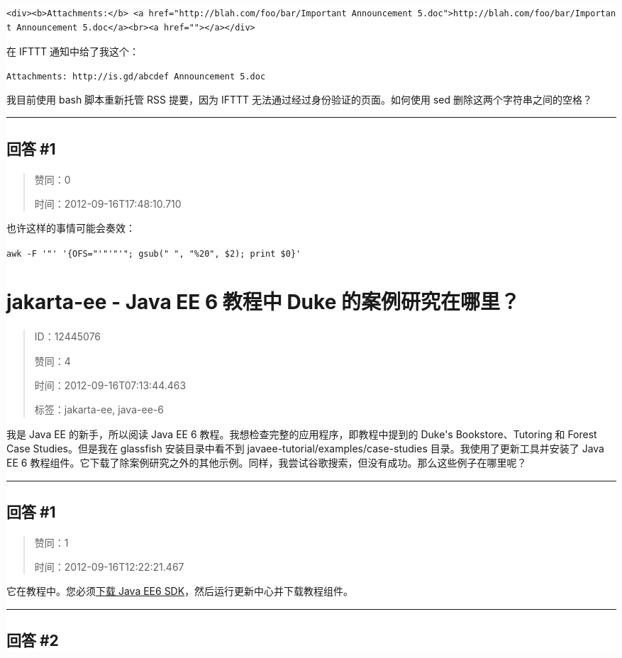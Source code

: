 ```
<div><b>Attachments:</b> <a href="http://blah.com/foo/bar/Important Announcement 5.doc">http://blah.com/foo/bar/Important Announcement 5.doc</a><br><a href=""></a></div> 
```

在 IFTTT 通知中给了我这个：

```
Attachments: http://is.gd/abcdef Announcement 5.doc 
```

我目前使用 bash 脚本重新托管 RSS 提要，因为 IFTTT 无法通过经过身份验证的页面。如何使用 sed 删除这两个字符串之间的空格？

* * *

## 回答 #1

> 赞同：0
> 
> 时间：2012-09-16T17:48:10.710

也许这样的事情可能会奏效：

```
awk -F '"' '{OFS="'"'"'"; gsub(" ", "%20", $2); print $0}' 
```

# jakarta-ee - Java EE 6 教程中 Duke 的案例研究在哪里？

> ID：12445076
> 
> 赞同：4
> 
> 时间：2012-09-16T07:13:44.463
> 
> 标签：jakarta-ee, java-ee-6

我是 Java EE 的新手，所以阅读 Java EE 6 教程。我想检查完整的应用程序，即教程中提到的 Duke's Bookstore、Tutoring 和 Forest Case Studies。但是我在 glassfish 安装目录中看不到 javaee-tutorial/examples/case-studies 目录。我使用了更新工具并安装了 Java EE 6 教程组件。它下载了除案例研究之外的其他示例。同样，我尝试谷歌搜索，但没有成功。那么这些例子在哪里呢？

* * *

## 回答 #1

> 赞同：1
> 
> 时间：2012-09-16T12:22:21.467

它在教程中。您必须[下载 Java EE6 SDK](http://www.oracle.com/technetwork/java/javaee/downloads/index.html)，然后运行更新中心并下载教程组件。

* * *

## 回答 #2
